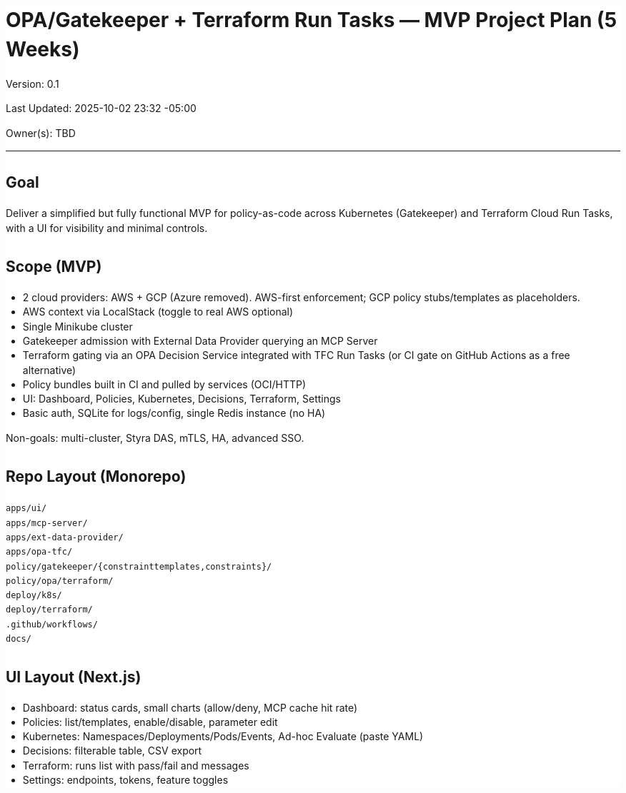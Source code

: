 # OPA/Gatekeeper + Terraform Run Tasks — MVP Project Plan (5 Weeks)

Version: 0.1

Last Updated: 2025-10-02 23:32 -05:00

Owner(s): TBD

---

## Goal
Deliver a simplified but fully functional MVP for policy-as-code across Kubernetes (Gatekeeper) and Terraform Cloud Run Tasks, with a UI for visibility and minimal controls.

## Scope (MVP)
- 2 cloud providers: AWS + GCP (Azure removed). AWS-first enforcement; GCP policy stubs/templates as placeholders.
- AWS context via LocalStack (toggle to real AWS optional)
- Single Minikube cluster
- Gatekeeper admission with External Data Provider querying an MCP Server
- Terraform gating via an OPA Decision Service integrated with TFC Run Tasks
  (or CI gate on GitHub Actions as a free alternative)
- Policy bundles built in CI and pulled by services (OCI/HTTP)
- UI: Dashboard, Policies, Kubernetes, Decisions, Terraform, Settings
- Basic auth, SQLite for logs/config, single Redis instance (no HA)

Non-goals: multi-cluster, Styra DAS, mTLS, HA, advanced SSO.

## Repo Layout (Monorepo)
```
apps/ui/
apps/mcp-server/
apps/ext-data-provider/
apps/opa-tfc/
policy/gatekeeper/{constrainttemplates,constraints}/
policy/opa/terraform/
deploy/k8s/
deploy/terraform/
.github/workflows/
docs/
```

## UI Layout (Next.js)
- Dashboard: status cards, small charts (allow/deny, MCP cache hit rate)
- Policies: list/templates, enable/disable, parameter edit
- Kubernetes: Namespaces/Deployments/Pods/Events, Ad-hoc Evaluate (paste YAML)
- Decisions: filterable table, CSV export
- Terraform: runs list with pass/fail and messages
- Settings: endpoints, tokens, feature toggles
